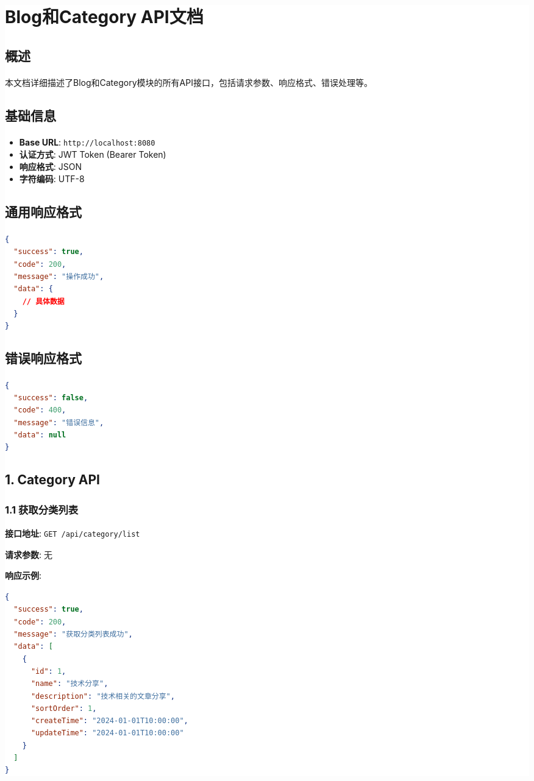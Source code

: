 # Blog和Category API文档

## 概述

本文档详细描述了Blog和Category模块的所有API接口，包括请求参数、响应格式、错误处理等。

## 基础信息

- **Base URL**: `http://localhost:8080`
- **认证方式**: JWT Token (Bearer Token)
- **响应格式**: JSON
- **字符编码**: UTF-8

## 通用响应格式

```json
{
  "success": true,
  "code": 200,
  "message": "操作成功",
  "data": {
    // 具体数据
  }
}
```

## 错误响应格式

```json
{
  "success": false,
  "code": 400,
  "message": "错误信息",
  "data": null
}
```

## 1. Category API

### 1.1 获取分类列表

**接口地址**: `GET /api/category/list`

**请求参数**: 无

**响应示例**:
```json
{
  "success": true,
  "code": 200,
  "message": "获取分类列表成功",
  "data": [
    {
      "id": 1,
      "name": "技术分享",
      "description": "技术相关的文章分享",
      "sortOrder": 1,
      "createTime": "2024-01-01T10:00:00",
      "updateTime": "2024-01-01T10:00:00"
    }
  ]
}
```